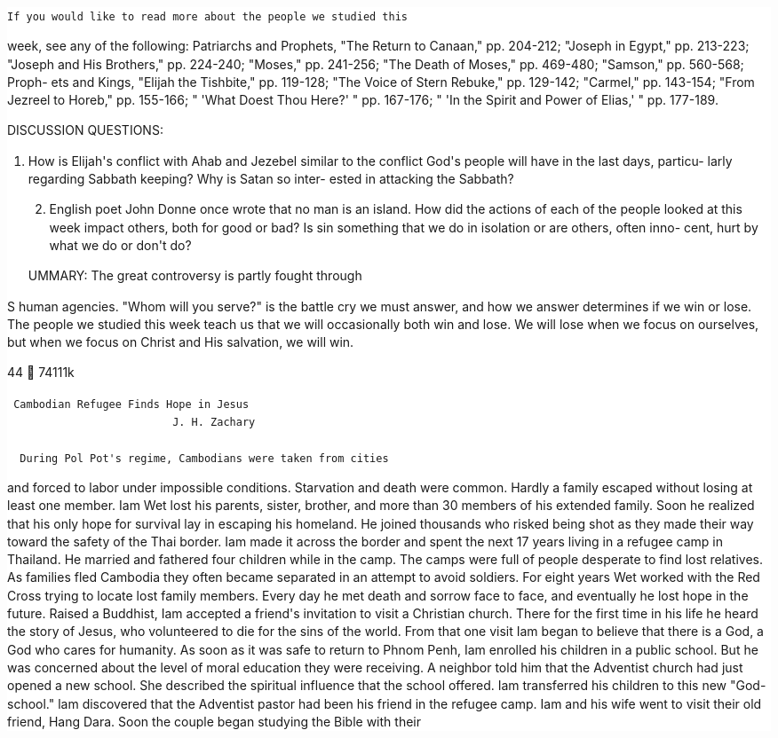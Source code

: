     If you would like to read more about the people we studied this
week, see any of the following: Patriarchs and Prophets, "The
Return to Canaan," pp. 204-212; "Joseph in Egypt," pp. 213-223;
"Joseph and His Brothers," pp. 224-240; "Moses," pp. 241-256;
"The Death of Moses," pp. 469-480; "Samson," pp. 560-568; Proph-
ets and Kings, "Elijah the Tishbite," pp. 119-128; "The Voice of
Stern Rebuke," pp. 129-142; "Carmel," pp. 143-154; "From Jezreel
to Horeb," pp. 155-166; " 'What Doest Thou Here?' " pp. 167-176;
" 'In the Spirit and Power of Elias,' " pp. 177-189.

 DISCUSSION QUESTIONS:
  1. How is Elijah's conflict with Ahab and Jezebel similar to
     the conflict God's people will have in the last days, particu-
     larly regarding Sabbath keeping? Why is Satan so inter-
     ested in attacking the Sabbath?

     2. English poet John Donne once wrote that no man is an
        island. How did the actions of each of the people looked at
        this week impact others, both for good or bad? Is sin
        something that we do in isolation or are others, often inno-
        cent, hurt by what we do or don't do?

      UMMARY: The great controversy is partly fought through

S     human agencies. "Whom will you serve?" is the battle cry we
      must answer, and how we answer determines if we win or lose.
The people we studied this week teach us that we will occasionally
both win and lose. We will lose when we focus on ourselves, but when
we focus on Christ and His salvation, we will win.


44
 74111k

     Cambodian Refugee Finds Hope in Jesus
                              J. H. Zachary

      During Pol Pot's regime, Cambodians were taken from cities
  and forced to labor under impossible conditions. Starvation and
  death were common. Hardly a family escaped without losing at
  least one member. Iam Wet lost his parents, sister, brother, and
  more than 30 members of his extended family. Soon he realized
  that his only hope for survival lay in escaping his homeland. He
  joined thousands who risked being shot as they made their way
  toward the safety of the Thai border.
      Iam made it across the border and spent the next 17 years living
  in a refugee camp in Thailand. He married and fathered four
  children while in the camp.
      The camps were full of people desperate to find lost relatives.
  As families fled Cambodia they often became separated in an
  attempt to avoid soldiers. For eight years Wet worked with the Red
  Cross trying to locate lost family members. Every day he met death
  and sorrow face to face, and eventually he lost hope in the future.
      Raised a Buddhist, Iam accepted a friend's invitation to visit a
  Christian church. There for the first time in his life he heard the
  story of Jesus, who volunteered to die for the sins of the world.
   From that one visit Iam began to believe that there is a God, a God
  who cares for humanity.
      As soon as it was safe to return to Phnom Penh, Iam enrolled his
  children in a public school. But he was concerned about the level
  of moral education they were receiving. A neighbor told him that
  the Adventist church had just opened a new school. She described
   the spiritual influence that the school offered. Iam transferred his
  children to this new "God-school."
      lam discovered that the Adventist pastor had been his friend in
   the refugee camp. Iam and his wife went to visit their old friend,
   Hang Dara. Soon the couple began studying the Bible with their